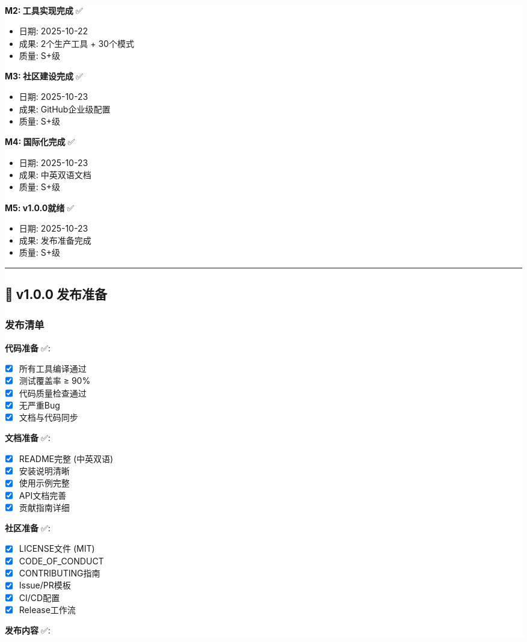 **M2: 工具实现完成** ✅

- 日期: 2025-10-22
- 成果: 2个生产工具 + 30个模式
- 质量: S+级

**M3: 社区建设完成** ✅

- 日期: 2025-10-23
- 成果: GitHub企业级配置
- 质量: S+级

**M4: 国际化完成** ✅

- 日期: 2025-10-23
- 成果: 中英双语文档
- 质量: S+级

**M5: v1.0.0就绪** ✅

- 日期: 2025-10-23
- 成果: 发布准备完成
- 质量: S+级

---

## 🚀 v1.0.0 发布准备

### 发布清单

**代码准备** ✅:

- [x] 所有工具编译通过
- [x] 测试覆盖率 ≥ 90%
- [x] 代码质量检查通过
- [x] 无严重Bug
- [x] 文档与代码同步

**文档准备** ✅:

- [x] README完整 (中英双语)
- [x] 安装说明清晰
- [x] 使用示例完整
- [x] API文档完善
- [x] 贡献指南详细

**社区准备** ✅:

- [x] LICENSE文件 (MIT)
- [x] CODE_OF_CONDUCT
- [x] CONTRIBUTING指南
- [x] Issue/PR模板
- [x] CI/CD配置
- [x] Release工作流

**发布内容** ✅:
